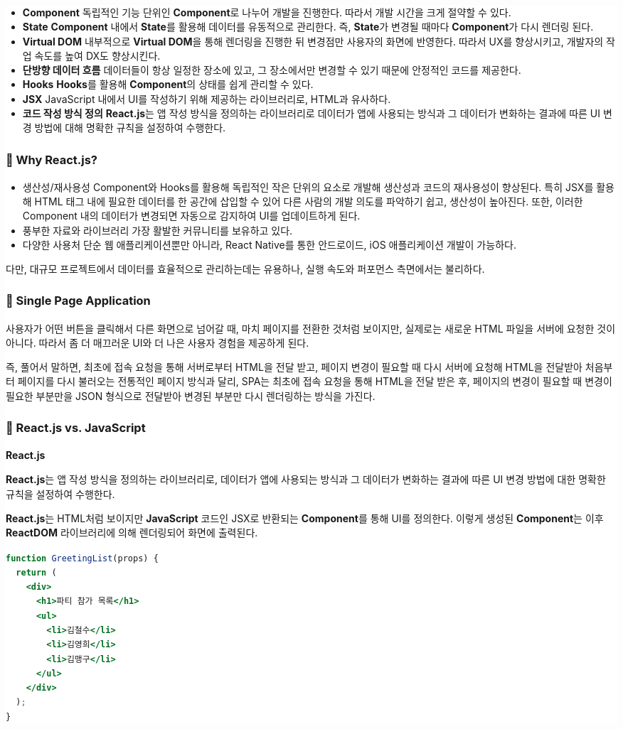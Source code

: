 - **Component**
  독립적인 기능 단위인 **Component**로 나누어 개발을 진행한다. 따라서 개발 시간을 크게 절약할 수 있다.
- **State**
  **Component** 내에서 **State**를 활용해 데이터를 유동적으로 관리한다. 즉, **State**가 변경될 때마다 **Component**가 다시 렌더링 된다.
- **Virtual DOM**
  내부적으로 **Virtual DOM**을 통해 렌더링을 진행한 뒤 변경점만 사용자의 화면에 반영한다. 따라서 UX를 향상시키고, 개발자의 작업 속도를 높여 DX도 향상시킨다.
- **단방향 데이터 흐름**
  데이터들이 항상 일정한 장소에 있고, 그 장소에서만 변경할 수 있기 때문에 안정적인 코드를 제공한다.
- **Hooks**
  **Hooks**를 활용해 **Component**의 상태를 쉽게 관리할 수 있다.
- **JSX**
  JavaScript 내에서 UI를 작성하기 위해 제공하는 라이브러리로, HTML과 유사하다.
- **코드 작성 방식 정의**
  **React.js**는 앱 작성 방식을 정의하는 라이브러리로 데이터가 앱에 사용되는 방식과 그 데이터가 변화하는 결과에 따른 UI 변경 방법에 대해 명확한 규칙을 설정하여 수행한다.

### 🌊 Why React.js?

- 생산성/재사용성
  Component와 Hooks를 활용해 독립적인 작은 단위의 요소로 개발해 생산성과 코드의 재사용성이 향상된다.
  특히 JSX를 활용해 HTML 태그 내에 필요한 데이터를 한 공간에 삽입할 수 있어 다른 사람의 개발 의도를 파악하기 쉽고, 생산성이 높아진다.
  또한, 이러한 Component 내의 데이터가 변경되면 자동으로 감지하여 UI를 업데이트하게 된다.
- 풍부한 자료와 라이브러리
  가장 활발한 커뮤니티를 보유하고 있다.
- 다양한 사용처
  단순 웹 애플리케이션뿐만 아니라, React Native를 통한 안드로이드, iOS 애플리케이션 개발이 가능하다.

다만, 대규모 프로젝트에서 데이터를 효율적으로 관리하는데는 유용하나, 실행 속도와 퍼포먼스 측면에서는 불리하다.

### 🌊 Single Page Application

사용자가 어떤 버튼을 클릭해서 다른 화면으로 넘어갈 때, 마치 페이지를 전환한 것처럼 보이지만, 실제로는 새로운 HTML 파일을 서버에 요청한 것이 아니다. 따라서 좀 더 매끄러운 UI와 더 나은 사용자 경험을 제공하게 된다.

즉, 풀어서 말하면, 최초에 접속 요청을 통해 서버로부터 HTML을 전달 받고, 페이지 변경이 필요할 때 다시 서버에 요청해 HTML을 전달받아 처음부터 페이지를 다시 불러오는 전통적인 페이지 방식과 달리, SPA는 최초에 접속 요청을 통해 HTML을 전달 받은 후, 페이지의 변경이 필요할 때 변경이 필요한 부분만을 JSON 형식으로 전달받아 변경된 부분만 다시 렌더링하는 방식을 가진다.

### 🌊 React.js vs. JavaScript

**React.js**

**React.js**는 앱 작성 방식을 정의하는 라이브러리로, 데이터가 앱에 사용되는 방식과 그 데이터가 변화하는 결과에 따른 UI 변경 방법에 대한 명확한 규칙을 설정하여 수행한다.

**React.js**는 HTML처럼 보이지만 **JavaScript** 코드인 JSX로 반환되는 **Component**를 통해 UI를 정의한다. 이렇게 생성된 **Component**는 이후 **ReactDOM** 라이브러리에 의해 렌더링되어 화면에 출력된다.

```jsx
function GreetingList(props) {
  return (
    <div>
      <h1>파티 참가 목록</h1>
      <ul>
        <li>김철수</li>
        <li>김영희</li>
        <li>김맹구</li>
      </ul>
    </div>
  );
}
```
